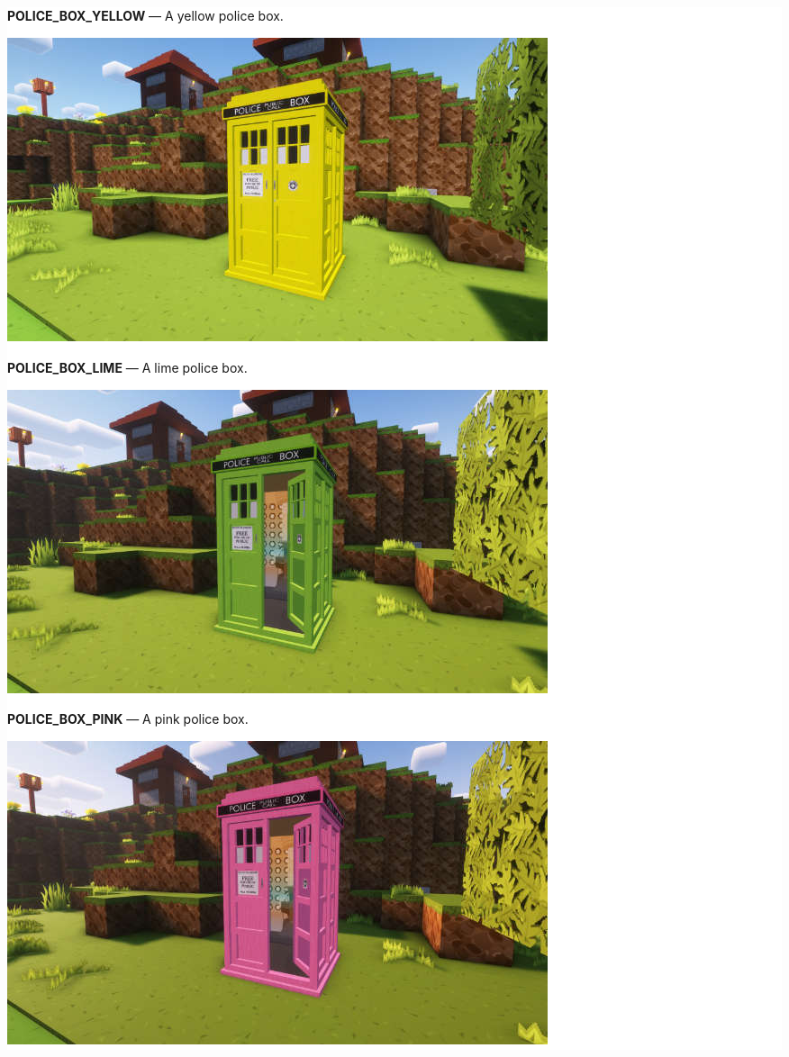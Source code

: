 **POLICE\_BOX\_YELLOW** — A yellow police box.

![yellow police box](/images/presets/yellow.jpg)

**POLICE\_BOX\_LIME** — A lime police box.

![lime police box](/images/presets/lime.jpg)

**POLICE\_BOX\_PINK** — A pink police box.

![pink police box](/images/presets/pink.jpg)

